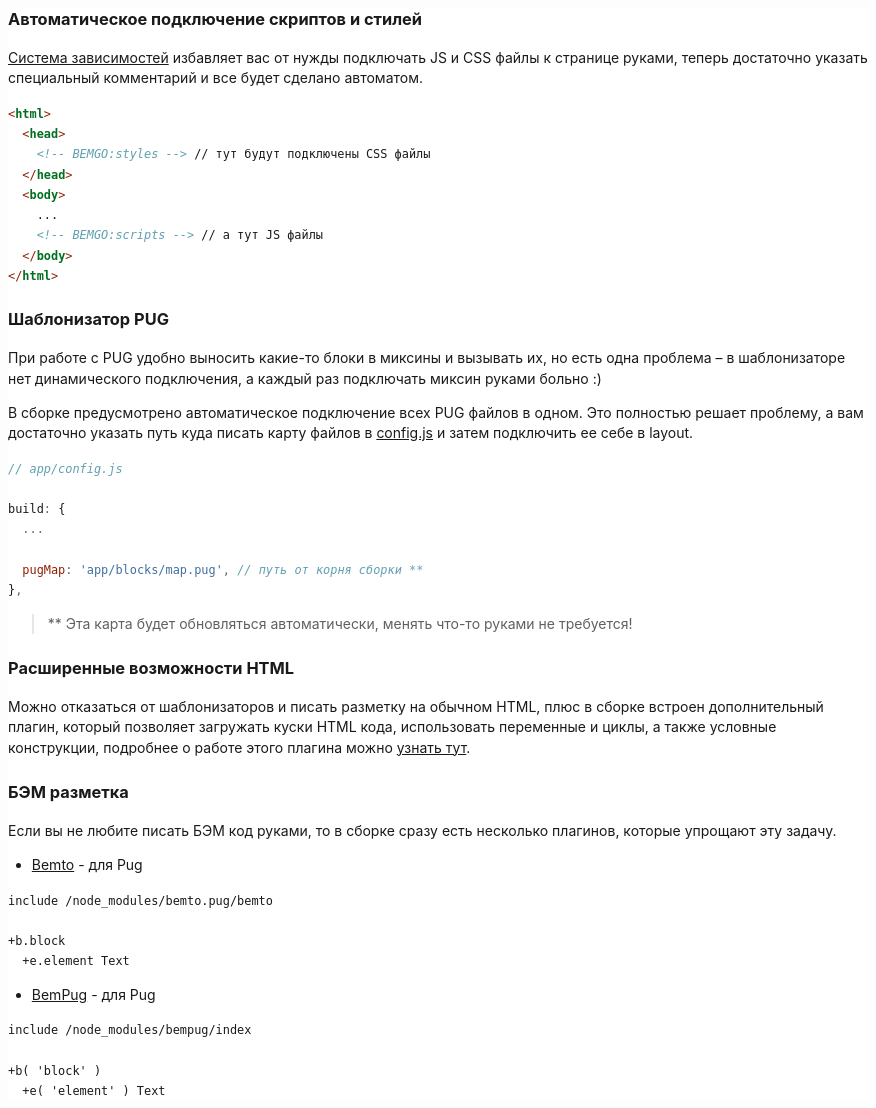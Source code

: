 ### Автоматическое подключение скриптов и стилей
[Система зависимостей](#зависимости-блока) избавляет вас от нужды подключать JS и CSS файлы к странице руками, теперь достаточно указать специальный комментарий и все будет сделано автоматом.
```html
<html>
  <head>
    <!-- BEMGO:styles --> // тут будут подключены CSS файлы
  </head>
  <body>
    ...
    <!-- BEMGO:scripts --> // а тут JS файлы
  </body>
</html>
```

### Шаблонизатор PUG
При работе с PUG удобно выносить какие-то блоки в миксины и вызывать их, но есть одна проблема – в шаблонизаторе нет динамического подключения, а каждый раз подключать миксин руками больно :)  

В сборке предусмотрено автоматическое подключение всех PUG файлов в одном. Это полностью решает проблему, а вам достаточно указать путь куда писать карту файлов в [config.js](#настройки-приложения) и затем подключить ее себе в layout.
```js
// app/config.js

build: {
  ...

  pugMap: 'app/blocks/map.pug', // путь от корня сборки **
},
```
> \** Эта карта будет обновляться автоматически, менять что-то руками не требуется!

### Расширенные возможности HTML
Можно отказаться от шаблонизаторов и писать разметку на обычном HTML, плюс в сборке встроен дополнительный плагин, который позволяет загружать куски HTML кода, использовать переменные и циклы, а также условные конструкции, подробнее о работе этого плагина можно [узнать тут](https://www.npmjs.com/package/gulp-file-include).

### БЭМ разметка
Если вы не любите писать БЭМ код руками, то в сборке сразу есть несколько плагинов, которые упрощают эту задачу.
* [Bemto](https://github.com/kizu/bemto) - для Pug
```pug
include /node_modules/bemto.pug/bemto

+b.block
  +e.element Text
```

* [BemPug](https://github.com/werty1001/bempug) - для Pug
```pug
include /node_modules/bempug/index

+b( 'block' )
  +e( 'element' ) Text
```
